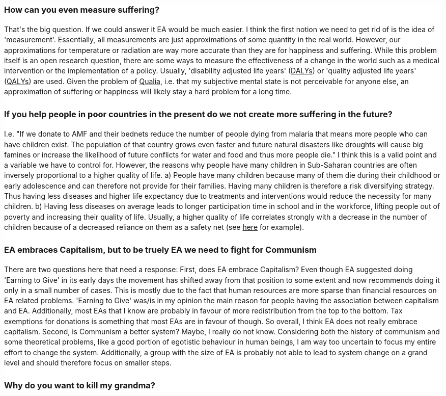 ### How can you even measure suffering?

That's the big question. If we could answer it EA would be much easier. I think the first notion we need to get rid of is the idea of 'measurement'. Essentially, all measurements are just approximations of some quantity in the real world. However, our approximations for temperature or radiation are way more accurate than they are for happiness and suffering. While this problem itself is an open research question, there are some ways to measure the effectiveness of a change in the world such as a medical intervention or the implementation of a policy. Usually, 'disability adjusted life years' (<a href='https://en.wikipedia.org/wiki/Disability-adjusted_life_year'>DALYs</a>) or 'quality adjusted life years' (<a href='https://en.wikipedia.org/wiki/Quality-adjusted_life_year'>QALYs</a>) are used. Given the problem of <a href='https://en.wikipedia.org/wiki/Qualia'>Qualia</a>, i.e. that my subjective mental state is not perceivable for anyone else, an approximation of suffering or happiness will likely stay a hard problem for a long time. 

### If you help people in poor countries in the present do we not create more suffering in the future?

I.e. "If we donate to AMF and their bednets reduce the number of people dying from malaria that means more people who can have children exist. The population of that country grows even faster and future natural disasters like droughts will cause big famines or increase the likelihood of future conflicts for water and food and thus more people die." I think this is a valid point and a variable we have to control for. However, the reasons why people have many children in Sub-Saharan countries are often inversely proportional to a higher quality of life. a) People have many children because many of them die during their childhood or early adolescence and can therefore not provide for their families. Having many children is therefore a risk diversifying strategy. Thus having less diseases and higher life expectancy due to treatments and interventions would reduce the necessity for many children. b) Having less diseases on average leads to longer participation time in school and in the workforce, lifting people out of poverty and increasing their quality of life. Usually, a higher quality of life correlates strongly with a decrease in the number of children because of a decreased reliance on them as a safety net (see <a href='https://www.stlouisfed.org/on-the-economy/2016/december/link-fertility-income'>here</a> for example). 

### EA embraces Capitalism, but to be truely EA we need to fight for Communism

There are two questions here that need a response: 
First, does EA embrace Capitalism? Even though EA suggested doing 'Earning to Give' in its early days the movement has shifted away from that position to some extent and now recommends doing it only in a small number of cases. This is mostly due to the fact that human resources are more sparse than financial resources on EA related problems. 'Earning to Give' was/is in my opinion the main reason for people having the association between capitalism and EA. Additionally, most EAs that I know are probably in favour of more redistribution from the top to the bottom. Tax exemptions for donations is something that most EAs are in favour of though. So overall, I think EA does not really embrace capitalism.
Second, is Communism a better system? Maybe, I really do not know. Considering both the history of communism and some theoretical problems, like a good portion of egotistic behaviour in human beings, I am way too uncertain to focus my entire effort to change the system. Additionally, a group with the size of EA is probably not able to lead to system change on a grand level and should therefore focus on smaller steps.

### Why do you want to kill my grandma?
